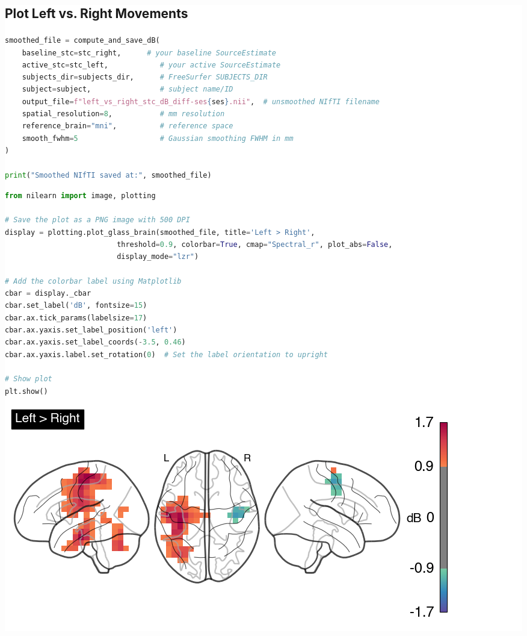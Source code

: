 

## Plot Left vs. Right Movements


```python
smoothed_file = compute_and_save_dB(
    baseline_stc=stc_right,      # your baseline SourceEstimate
    active_stc=stc_left,            # your active SourceEstimate
    subjects_dir=subjects_dir,      # FreeSurfer SUBJECTS_DIR
    subject=subject,                # subject name/ID
    output_file=f"left_vs_right_stc_dB_diff-ses{ses}.nii",  # unsmoothed NIfTI filename
    spatial_resolution=8,           # mm resolution
    reference_brain="mni",          # reference space
    smooth_fwhm=5                   # Gaussian smoothing FWHM in mm
)

print("Smoothed NIfTI saved at:", smoothed_file)
```


```python
from nilearn import image, plotting

# Save the plot as a PNG image with 500 DPI
display = plotting.plot_glass_brain(smoothed_file, title='Left > Right',
                          threshold=0.9, colorbar=True, cmap="Spectral_r", plot_abs=False,
                          display_mode="lzr")

# Add the colorbar label using Matplotlib
cbar = display._cbar
cbar.set_label('dB', fontsize=15)
cbar.ax.tick_params(labelsize=17)
cbar.ax.yaxis.set_label_position('left')
cbar.ax.yaxis.set_label_coords(-3.5, 0.46)
cbar.ax.yaxis.label.set_rotation(0)  # Set the label orientation to upright

# Show plot
plt.show()
```


    
![png](04_source_recon_files/04_source_recon_32_0.png)
    

